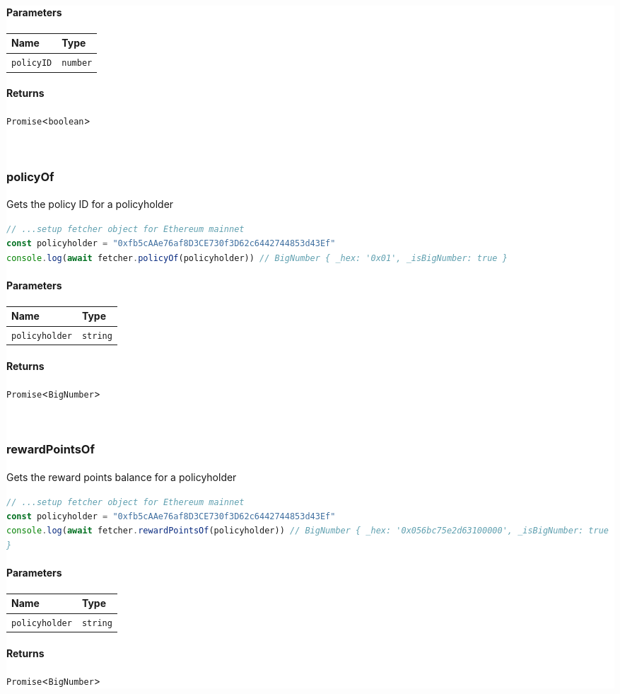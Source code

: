#### Parameters

| Name | Type |
| :------ | :------ |
| `policyID` | `number` |

#### Returns

`Promise`<`boolean`\>

<br/>

### **policyOf**

Gets the policy ID for a policyholder

```js
// ...setup fetcher object for Ethereum mainnet
const policyholder = "0xfb5cAAe76af8D3CE730f3D62c6442744853d43Ef"
console.log(await fetcher.policyOf(policyholder)) // BigNumber { _hex: '0x01', _isBigNumber: true }
```

#### Parameters

| Name | Type |
| :------ | :------ |
| `policyholder` | `string` |

#### Returns

`Promise`<`BigNumber`\>

<br/>

### **rewardPointsOf**

Gets the reward points balance for a policyholder

```js
// ...setup fetcher object for Ethereum mainnet
const policyholder = "0xfb5cAAe76af8D3CE730f3D62c6442744853d43Ef"
console.log(await fetcher.rewardPointsOf(policyholder)) // BigNumber { _hex: '0x056bc75e2d63100000', _isBigNumber: true }
```

#### Parameters

| Name | Type |
| :------ | :------ |
| `policyholder` | `string` |

#### Returns

`Promise`<`BigNumber`\>
